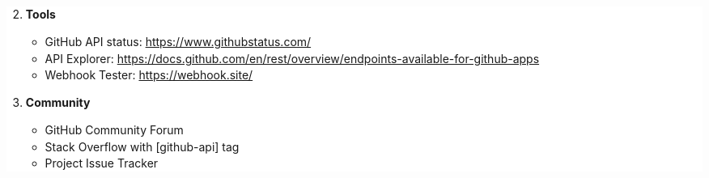 2. **Tools**
   - GitHub API status: https://www.githubstatus.com/
   - API Explorer: https://docs.github.com/en/rest/overview/endpoints-available-for-github-apps
   - Webhook Tester: https://webhook.site/

3. **Community**
   - GitHub Community Forum
   - Stack Overflow with [github-api] tag
   - Project Issue Tracker